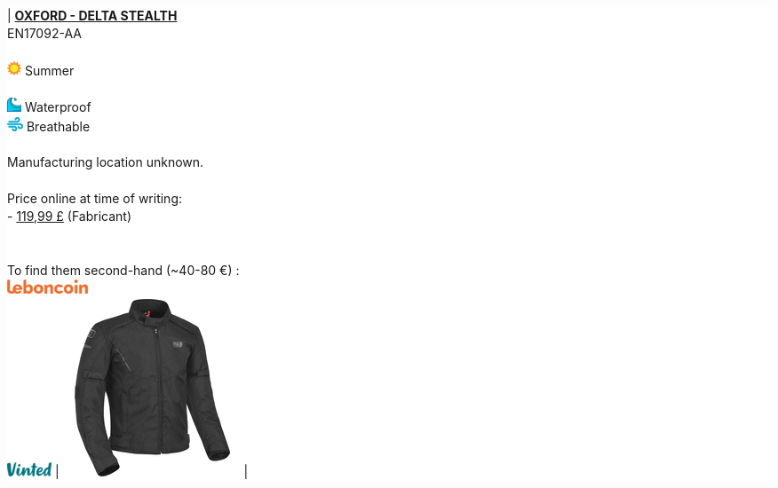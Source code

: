 |                                                                                           **[OXFORD - DELTA STEALTH](https://www.oxfordproducts.com/motorcycle/product_type/rider_wear/oxford/jackets/oxford_delta_10_jacket_stealth_black/)**                                                                                           <br />                                                                                           EN17092-AA<br />                                                                                           <br />                                                                                           ![](openmoji_ete.png#floatleft "Icon: Summer") Summer                                                                                           <br />                                                                                           <br />                                                                                           ![](openmoji_waterproof.png#floatleft "Icon: Waterproof (modified image: Openmoji)") Waterproof                                                                                           <br />                                                                                           ![](thenounproject_blow-3883917_Adrien_Coquet.png#floatleft "Icon: Breathable (modified image: The Noun Project 3883917 - Adrien Coquet)") Breathable                                                                                           <br />                                                                                           <br />                                                                                           Manufacturing location unknown.                                                                                           <br />                                                                                           <br />                                                                                           Price online at time of writing:<br />                                                                                           - [119,99 £](https://www.oxfordproducts.com/motorcycle/product_type/rider_wear/oxford/jackets/oxford_delta_10_jacket_stealth_black/) (Fabricant)<br />                                                                                           <br />                                                                                           <br />                                                                                           To find them second-hand (~40-80 €) :<br />                                                                                           [![](logo_leboncoin.png#floatleft "Leboncoin logo")](https://www.leboncoin.fr/recherche?text=moto+OXFORD+DELTA+STEALTH&shippable=1&sort=price&order=asc)<br />[![](logo_vinted.png#floatleft "Vinted logo")](https://www.vinted.fr/catalog?search_text=moto+OXFORD+DELTA+STEALTH&order=price_low_to_high)                                                                                           |                                                                                           ![](EN17092-AA_-_OXFORD_-_DELTA_STEALTH_-_0.jpg "Model picture OXFORD - DELTA STEALTH : EN17092-AA_-_OXFORD_-_DELTA_STEALTH_-_0.jpg")                                                                                           |                                                                                           